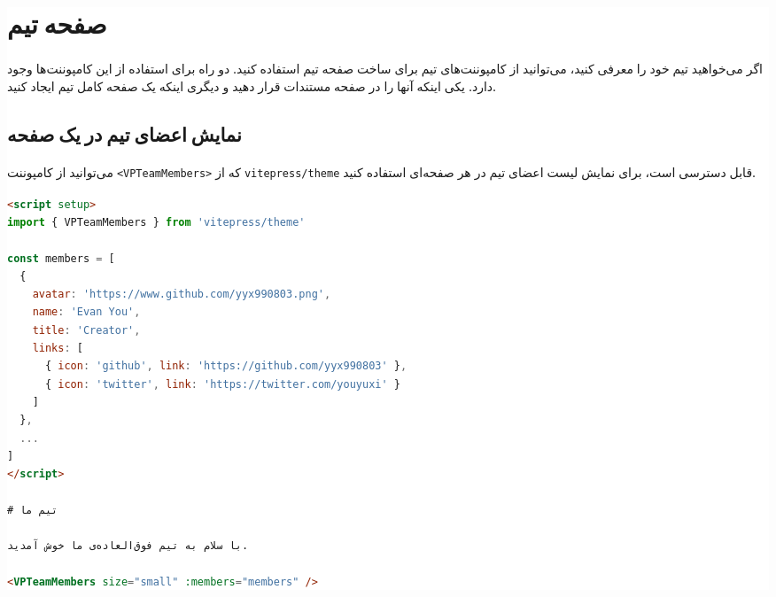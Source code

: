 <script setup>
import { VPTeamMembers } from 'vitepress/theme'

const members = [
  {
    avatar: 'https://github.com/yyx990803.png',
    name: 'Evan You',
    title: 'Creator',
    links: [
      { icon: 'github', link: 'https://github.com/yyx990803' },
      { icon: 'twitter', link: 'https://twitter.com/youyuxi' }
    ]
  },
  {
    avatar: 'https://github.com/kiaking.png',
    name: 'Kia King Ishii',
    title: 'Developer',
    links: [
      { icon: 'github', link: 'https://github.com/kiaking' },
      { icon: 'twitter', link: 'https://twitter.com/KiaKing85' }
    ]
  }
]
</script>

# صفحه تیم

اگر می‌خواهید تیم خود را معرفی کنید، می‌توانید از کامپوننت‌های تیم برای ساخت صفحه تیم استفاده کنید. دو راه برای استفاده از این کامپوننت‌ها وجود دارد. یکی اینکه آنها را در صفحه مستندات قرار دهید و دیگری اینکه یک صفحه کامل تیم ایجاد کنید.

## نمایش اعضای تیم در یک صفحه

می‌توانید از کامپوننت `<VPTeamMembers>` که از `vitepress/theme` قابل دسترسی است، برای نمایش لیست اعضای تیم در هر صفحه‌ای استفاده کنید.

```html
<script setup>
import { VPTeamMembers } from 'vitepress/theme'

const members = [
  {
    avatar: 'https://www.github.com/yyx990803.png',
    name: 'Evan You',
    title: 'Creator',
    links: [
      { icon: 'github', link: 'https://github.com/yyx990803' },
      { icon: 'twitter', link: 'https://twitter.com/youyuxi' }
    ]
  },
  ...
]
</script>

# تیم ما

با سلام به تیم فوق‌العاده‌ی ما خوش آمدید.

<VPTeamMembers size="small" :members="members" />
```
